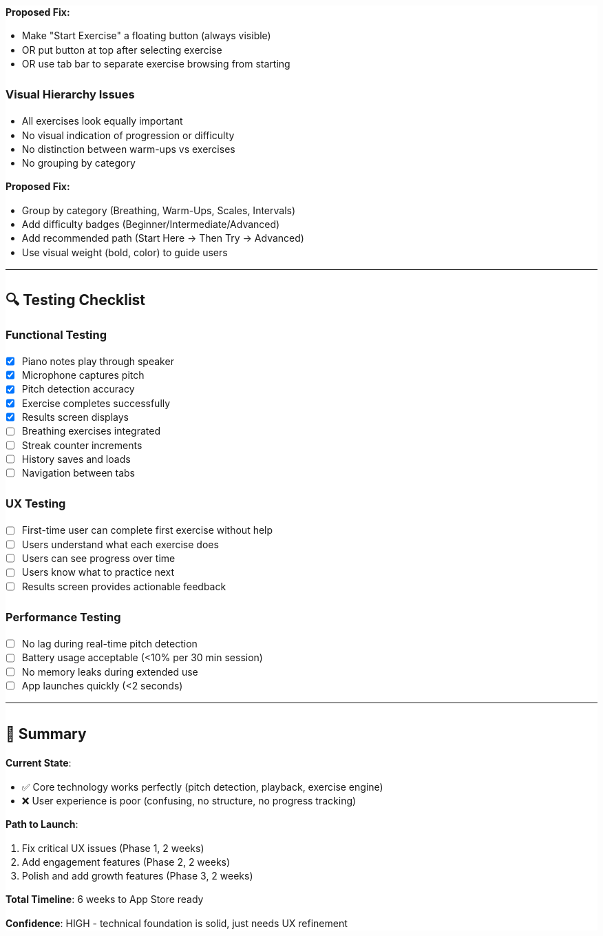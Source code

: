 **Proposed Fix:**
- Make "Start Exercise" a floating button (always visible)
- OR put button at top after selecting exercise
- OR use tab bar to separate exercise browsing from starting

### Visual Hierarchy Issues
- All exercises look equally important
- No visual indication of progression or difficulty
- No distinction between warm-ups vs exercises
- No grouping by category

**Proposed Fix:**
- Group by category (Breathing, Warm-Ups, Scales, Intervals)
- Add difficulty badges (Beginner/Intermediate/Advanced)
- Add recommended path (Start Here → Then Try → Advanced)
- Use visual weight (bold, color) to guide users

---

## 🔍 Testing Checklist

### Functional Testing
- [x] Piano notes play through speaker
- [x] Microphone captures pitch
- [x] Pitch detection accuracy
- [x] Exercise completes successfully
- [x] Results screen displays
- [ ] Breathing exercises integrated
- [ ] Streak counter increments
- [ ] History saves and loads
- [ ] Navigation between tabs

### UX Testing
- [ ] First-time user can complete first exercise without help
- [ ] Users understand what each exercise does
- [ ] Users can see progress over time
- [ ] Users know what to practice next
- [ ] Results screen provides actionable feedback

### Performance Testing
- [ ] No lag during real-time pitch detection
- [ ] Battery usage acceptable (<10% per 30 min session)
- [ ] No memory leaks during extended use
- [ ] App launches quickly (<2 seconds)

---

## 🎯 Summary

**Current State**:
- ✅ Core technology works perfectly (pitch detection, playback, exercise engine)
- ❌ User experience is poor (confusing, no structure, no progress tracking)

**Path to Launch**:
1. Fix critical UX issues (Phase 1, 2 weeks)
2. Add engagement features (Phase 2, 2 weeks)
3. Polish and add growth features (Phase 3, 2 weeks)

**Total Timeline**: 6 weeks to App Store ready

**Confidence**: HIGH - technical foundation is solid, just needs UX refinement
